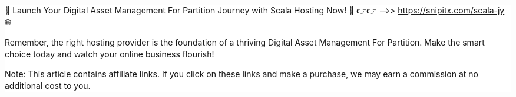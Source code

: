 🚀 Launch Your Digital Asset Management For Partition Journey with Scala Hosting Now! 🌟
👉👉 -->> https://snipitx.com/scala-jy 🌐

Remember, the right hosting provider is the foundation of a thriving Digital Asset Management For Partition. Make the smart choice today and watch your online business flourish!

Note: This article contains affiliate links. If you click on these links and make a purchase, we may earn a commission at no additional cost to you.